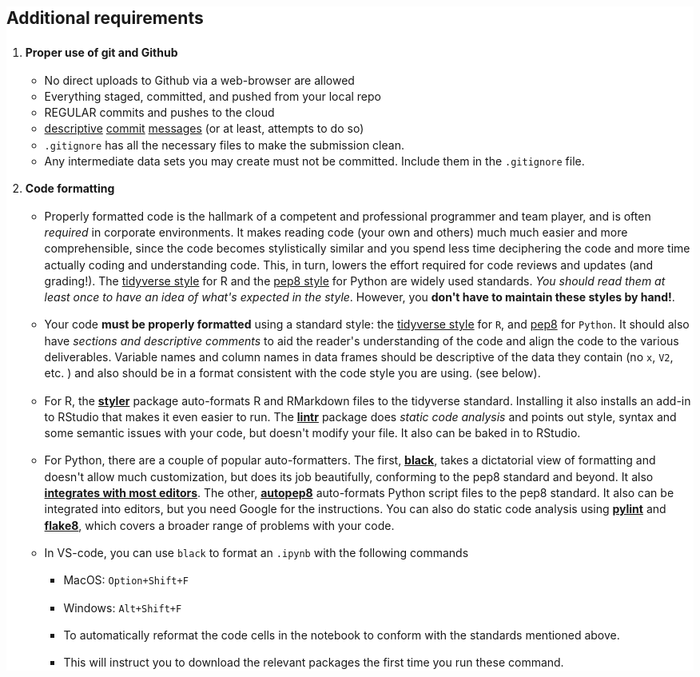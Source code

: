 ## Additional requirements 

1. **Proper use of git and Github**

   +  No direct uploads to Github via a web-browser are allowed
   +  Everything staged, committed, and pushed from your local repo 
   +  REGULAR commits and pushes to the cloud
   +  [descriptive](https://www.freecodecamp.org/news/how-to-write-better-git-commit-messages/) [commit](https://www.freecodecamp.org/news/writing-good-commit-messages-a-practical-guide/) [messages](https://reflectoring.io/meaningful-commit-messages/) (or at least, attempts to do so)
   +  `.gitignore` has all the necessary files to make the submission clean.
   +  Any intermediate data sets you may create must not be committed. Include them in the `.gitignore` file.

2. **Code formatting**

   * Properly formatted code is the hallmark of a competent and professional programmer and team player, and is often _required_ in corporate environments. It makes reading code (your own and others) much much easier and more comprehensible, since the code becomes stylistically similar and you spend less time deciphering the code and more time actually coding and understanding code. This, in turn, lowers the effort required for code reviews and updates (and grading!).  The [tidyverse style](https://style.tidyverse.org) for R and the [pep8 style](https://pep8.org) for Python are widely used standards. _You should read them at least once to have an idea of what's expected in the style_. However, you **don't have to maintain these styles by hand!**.
   * Your code **must be properly formatted** using a standard style: the [tidyverse style](https://style.tidyverse.org) for `R`, and [pep8](https://pep8.org) for `Python`. It should also have *sections and descriptive comments* to aid the reader's understanding of the code and align the code to the various deliverables. Variable names and column names in data frames should be descriptive of the data they contain (no `x`, `V2`, etc. ) and also should be in a format consistent with the code style you are using. (see below). 
   * For R, the **[styler](https://styler.r-lib.org)** package auto-formats R and RMarkdown files to the tidyverse standard. Installing it also installs an add-in to RStudio that makes it even easier to run. The **[lintr](https://github.com/r-lib/lintr)** package does _static code analysis_ and points out style, syntax and some semantic issues with your code, but doesn't modify your file. It also can be baked in to RStudio.
   * For Python, there are a couple of popular auto-formatters. The first, **[black](https://pypi.org/project/black/)**, takes a dictatorial view of formatting and doesn't allow much customization, but does its job beautifully, conforming to the pep8 standard and beyond. It also **[integrates with most editors](https://black.readthedocs.io/en/stable/integrations/editors.html)**.   The other, **[autopep8](https://pypi.org/project/autopep8/)** auto-formats Python script files to the pep8 standard. It also can be integrated into editors, but you need Google for the instructions. You can also do static code analysis using **[pylint](https://pylint.org)** and **[flake8](https://flake8.pycqa.org/en/latest/)**, which covers a broader range of problems with your code.

   * In VS-code, you can use `black` to format an `.ipynb`  with the following commands

     - MacOS: `Option+Shift+F`

     - Windows: `Alt+Shift+F`

     * To automatically reformat the code cells in the notebook to conform with the standards mentioned above.

     * This will instruct you to download the relevant packages the first time you run these command.
